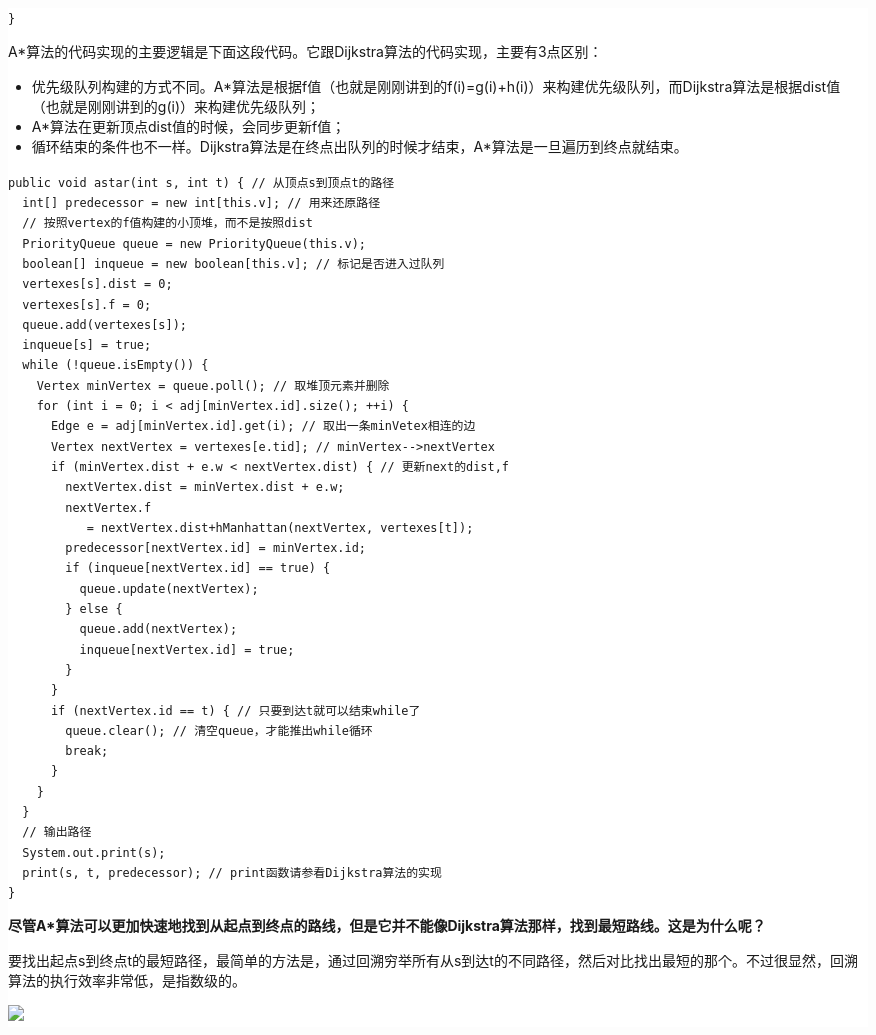 ```
}
```

A\*算法的代码实现的主要逻辑是下面这段代码。它跟Dijkstra算法的代码实现，主要有3点区别：

- 优先级队列构建的方式不同。A\*算法是根据f值（也就是刚刚讲到的f(i)=g(i)+h(i)）来构建优先级队列，而Dijkstra算法是根据dist值（也就是刚刚讲到的g(i)）来构建优先级队列；
- A\*算法在更新顶点dist值的时候，会同步更新f值；
- 循环结束的条件也不一样。Dijkstra算法是在终点出队列的时候才结束，A\*算法是一旦遍历到终点就结束。

```
public void astar(int s, int t) { // 从顶点s到顶点t的路径
  int[] predecessor = new int[this.v]; // 用来还原路径
  // 按照vertex的f值构建的小顶堆，而不是按照dist
  PriorityQueue queue = new PriorityQueue(this.v);
  boolean[] inqueue = new boolean[this.v]; // 标记是否进入过队列
  vertexes[s].dist = 0;
  vertexes[s].f = 0;
  queue.add(vertexes[s]);
  inqueue[s] = true;
  while (!queue.isEmpty()) {
    Vertex minVertex = queue.poll(); // 取堆顶元素并删除
    for (int i = 0; i < adj[minVertex.id].size(); ++i) {
      Edge e = adj[minVertex.id].get(i); // 取出一条minVetex相连的边
      Vertex nextVertex = vertexes[e.tid]; // minVertex-->nextVertex
      if (minVertex.dist + e.w < nextVertex.dist) { // 更新next的dist,f
        nextVertex.dist = minVertex.dist + e.w;
        nextVertex.f 
           = nextVertex.dist+hManhattan(nextVertex, vertexes[t]);
        predecessor[nextVertex.id] = minVertex.id;
        if (inqueue[nextVertex.id] == true) {
          queue.update(nextVertex);
        } else {
          queue.add(nextVertex);
          inqueue[nextVertex.id] = true;
        }
      }
      if (nextVertex.id == t) { // 只要到达t就可以结束while了
        queue.clear(); // 清空queue，才能推出while循环
        break; 
      }
    }
  }
  // 输出路径
  System.out.print(s);
  print(s, t, predecessor); // print函数请参看Dijkstra算法的实现
}
```

**尽管A\*算法可以更加快速地找到从起点到终点的路线，但是它并不能像Dijkstra算法那样，找到最短路线。这是为什么呢？**

要找出起点s到终点t的最短路径，最简单的方法是，通过回溯穷举所有从s到达t的不同路径，然后对比找出最短的那个。不过很显然，回溯算法的执行效率非常低，是指数级的。

![](https://static001.geekbang.org/resource/image/38/4a/38ebd9aab387669465226fc7f644064a.jpg?wh=1142%2A692)
